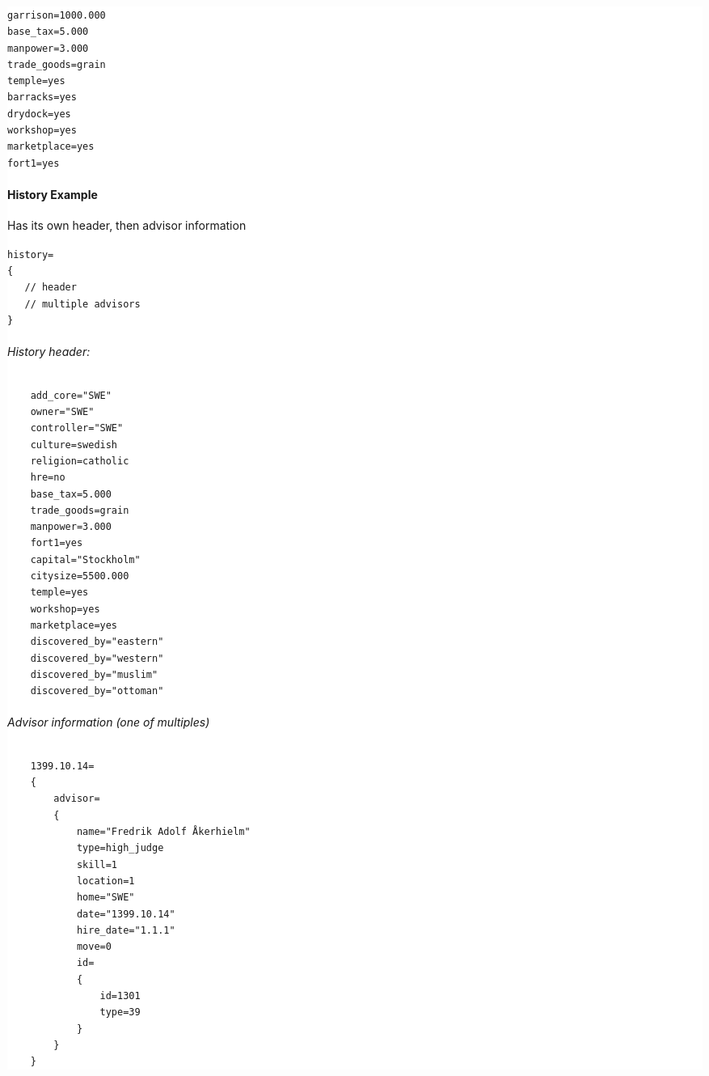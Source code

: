     garrison=1000.000
    base_tax=5.000
    manpower=3.000
    trade_goods=grain
    temple=yes
    barracks=yes
    drydock=yes
    workshop=yes
    marketplace=yes
    fort1=yes

#### History Example
Has its own header, then advisor information

    history=
    {
       // header
       // multiple advisors
    }
    
###### History header:

        add_core="SWE"
        owner="SWE"
        controller="SWE"
        culture=swedish
        religion=catholic
        hre=no
        base_tax=5.000
        trade_goods=grain
        manpower=3.000
        fort1=yes
        capital="Stockholm"
        citysize=5500.000
        temple=yes
        workshop=yes
        marketplace=yes
        discovered_by="eastern"
        discovered_by="western"
        discovered_by="muslim"
        discovered_by="ottoman"

###### Advisor information (one of multiples)

        1399.10.14=
        {
            advisor=
            {
                name="Fredrik Adolf Åkerhielm"
                type=high_judge
                skill=1
                location=1
                home="SWE"
                date="1399.10.14"
                hire_date="1.1.1"
                move=0
                id=
                {
                    id=1301
                    type=39
                }
            }
        }
